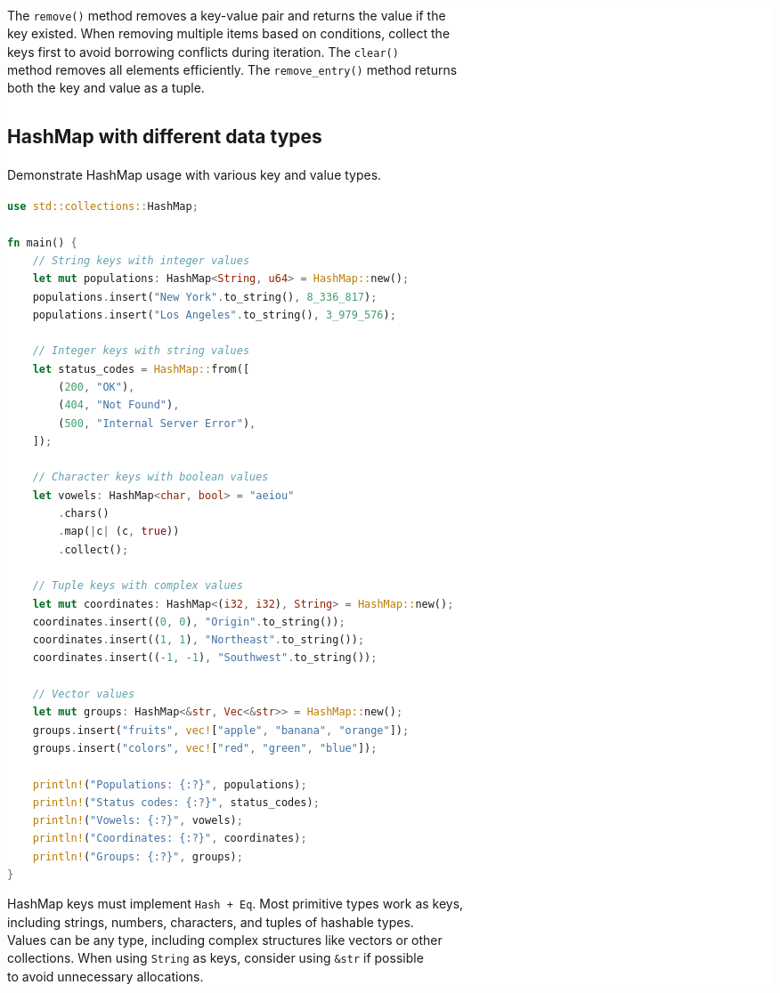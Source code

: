 The `remove()` method removes a key-value pair and returns the value if the  
key existed. When removing multiple items based on conditions, collect the  
keys first to avoid borrowing conflicts during iteration. The `clear()`  
method removes all elements efficiently. The `remove_entry()` method returns  
both the key and value as a tuple.  

## HashMap with different data types

Demonstrate HashMap usage with various key and value types.  

```rust
use std::collections::HashMap;

fn main() {
    // String keys with integer values
    let mut populations: HashMap<String, u64> = HashMap::new();
    populations.insert("New York".to_string(), 8_336_817);
    populations.insert("Los Angeles".to_string(), 3_979_576);
    
    // Integer keys with string values
    let status_codes = HashMap::from([
        (200, "OK"),
        (404, "Not Found"),
        (500, "Internal Server Error"),
    ]);
    
    // Character keys with boolean values
    let vowels: HashMap<char, bool> = "aeiou"
        .chars()
        .map(|c| (c, true))
        .collect();
    
    // Tuple keys with complex values
    let mut coordinates: HashMap<(i32, i32), String> = HashMap::new();
    coordinates.insert((0, 0), "Origin".to_string());
    coordinates.insert((1, 1), "Northeast".to_string());
    coordinates.insert((-1, -1), "Southwest".to_string());
    
    // Vector values
    let mut groups: HashMap<&str, Vec<&str>> = HashMap::new();
    groups.insert("fruits", vec!["apple", "banana", "orange"]);
    groups.insert("colors", vec!["red", "green", "blue"]);
    
    println!("Populations: {:?}", populations);
    println!("Status codes: {:?}", status_codes);
    println!("Vowels: {:?}", vowels);
    println!("Coordinates: {:?}", coordinates);
    println!("Groups: {:?}", groups);
}
```

HashMap keys must implement `Hash + Eq`. Most primitive types work as keys,  
including strings, numbers, characters, and tuples of hashable types.  
Values can be any type, including complex structures like vectors or other  
collections. When using `String` as keys, consider using `&str` if possible  
to avoid unnecessary allocations.  
